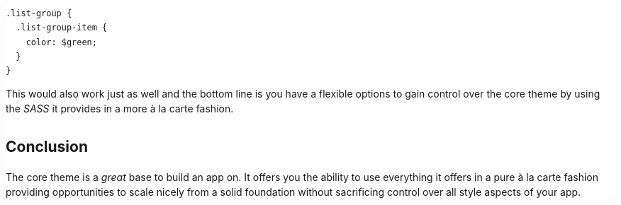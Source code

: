 ```
.list-group {
  .list-group-item {
    color: $green;
  }
}
```

This would also work just as well and the bottom line is you have a flexible options to gain control over the core theme by using the *SASS* it provides in a more à la carte fashion.

## Conclusion

The core theme is a *great* base to build an app on. It offers you the ability to use everything it offers in a pure à la carte fashion providing opportunities to scale nicely from a solid foundation without sacrificing control over all style aspects of your app. 



